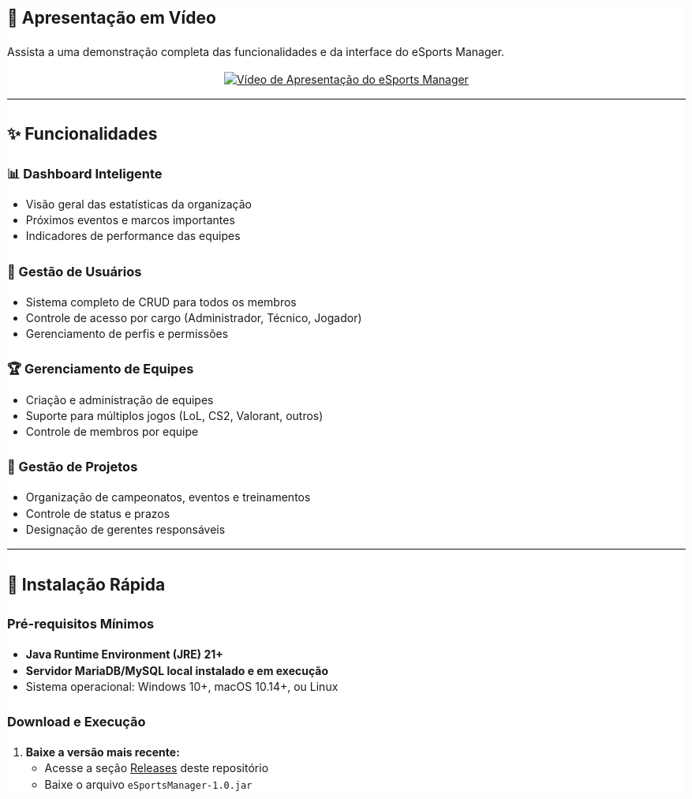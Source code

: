 
## 🎥 Apresentação em Vídeo

Assista a uma demonstração completa das funcionalidades e da interface do eSports Manager.

<div align="center">
  <a href="https://youtu.be/fx8XqV2QsL8" target="_blank">
    <img src="https://img.youtube.com/vi/fx8XqV2QsL8/0.jpg" alt="Vídeo de Apresentação do eSports Manager" width="600">
  </a>
</div>

---

## ✨ Funcionalidades

### 📊 Dashboard Inteligente
- Visão geral das estatísticas da organização
- Próximos eventos e marcos importantes
- Indicadores de performance das equipes

### 👥 Gestão de Usuários
- Sistema completo de CRUD para todos os membros
- Controle de acesso por cargo (Administrador, Técnico, Jogador)
- Gerenciamento de perfis e permissões

### 🏆 Gerenciamento de Equipes
- Criação e administração de equipes
- Suporte para múltiplos jogos (LoL, CS2, Valorant, outros)
- Controle de membros por equipe

### 📅 Gestão de Projetos
- Organização de campeonatos, eventos e treinamentos
- Controle de status e prazos
- Designação de gerentes responsáveis

---

## 🚀 Instalação Rápida

### Pré-requisitos Mínimos
- **Java Runtime Environment (JRE) 21+**
- **Servidor MariaDB/MySQL local instalado e em execução**
- Sistema operacional: Windows 10+, macOS 10.14+, ou Linux

### Download e Execução

1. **Baixe a versão mais recente:**
   - Acesse a seção [Releases](../../releases) deste repositório
   - Baixe o arquivo `eSportsManager-1.0.jar`
  